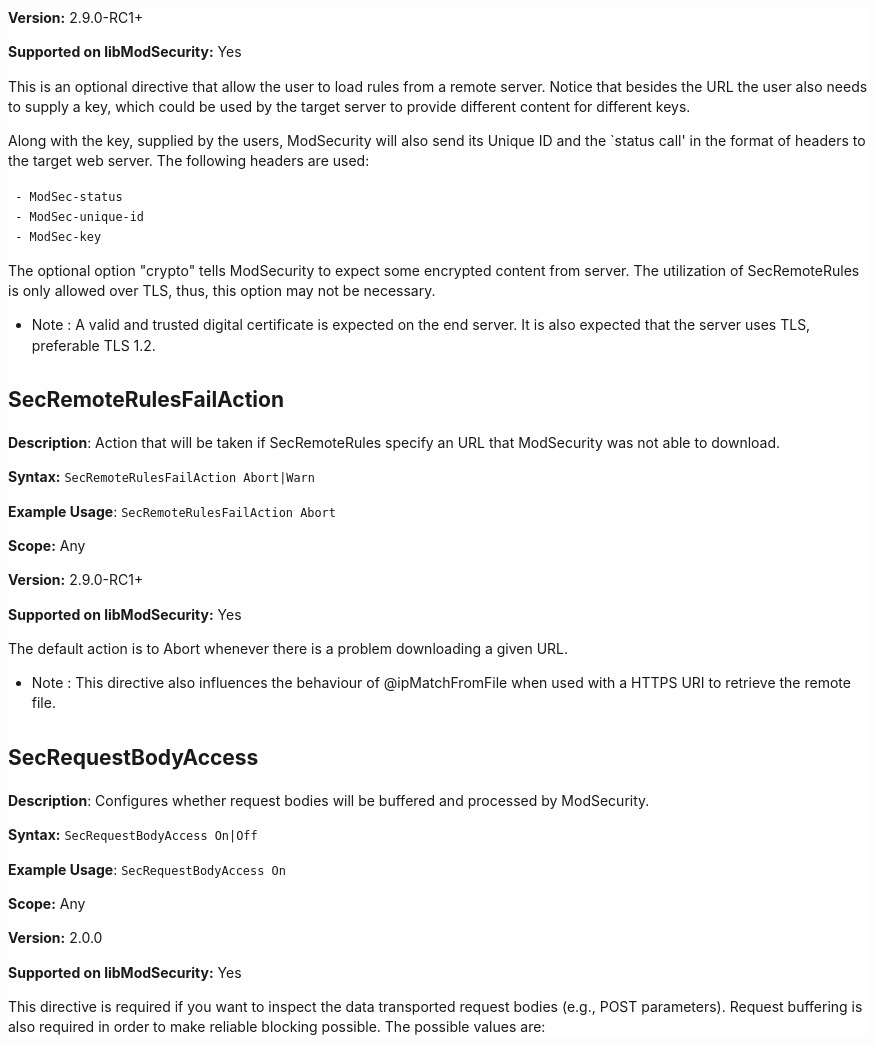 **Version:** 2.9.0-RC1+

**Supported on libModSecurity:** Yes

This is an optional directive that allow the user to load rules from a remote server. Notice that besides the URL the user also needs to supply a key, which could be used by the target server to provide different content for different keys. 

Along with the key, supplied by the users, ModSecurity will also send its Unique ID and the `status call' in the format of headers to the target web server. The following headers are used:

```
 - ModSec-status
 - ModSec-unique-id
 - ModSec-key

```

The optional option "crypto" tells ModSecurity to expect some encrypted content from server. The utilization of SecRemoteRules is only allowed over TLS, thus, this option may not be necessary.

- Note : A valid and trusted digital certificate is expected on the end server. It is also expected that the server uses TLS, preferable TLS 1.2. 

## SecRemoteRulesFailAction

**Description**: Action that will be taken if SecRemoteRules specify an URL that ModSecurity was not able to download.

**Syntax:** `SecRemoteRulesFailAction Abort|Warn `

**Example Usage**: `SecRemoteRulesFailAction Abort`

**Scope:** Any 

**Version:** 2.9.0-RC1+

**Supported on libModSecurity:** Yes

The default action is to Abort whenever there is a problem downloading a given URL.

- Note : This directive also influences the behaviour of @ipMatchFromFile when used with a HTTPS URI to retrieve the remote file.

## SecRequestBodyAccess

**Description**: Configures whether request bodies will be buffered and processed by ModSecurity.

**Syntax:** `SecRequestBodyAccess On|Off `

**Example Usage**: `SecRequestBodyAccess On`

**Scope:** Any 

**Version:** 2.0.0

**Supported on libModSecurity:** Yes

This directive is required if you want to inspect the data transported request bodies (e.g., POST parameters). Request buffering is also required in order to make reliable blocking possible.  The possible values are:
